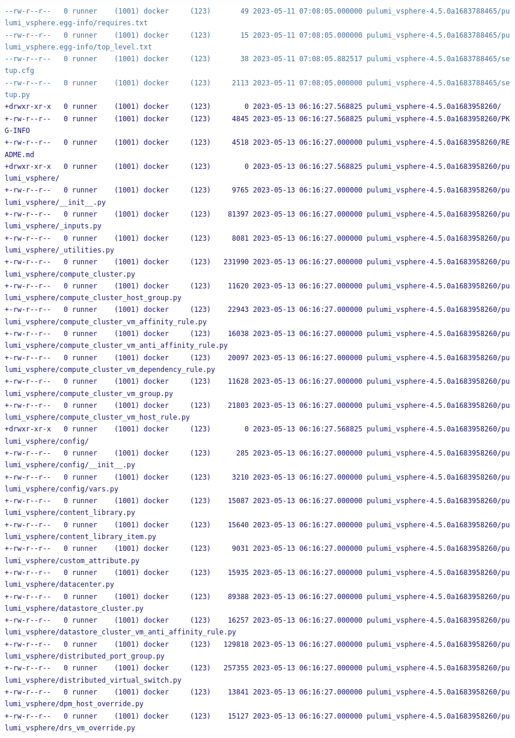 ```diff
--rw-r--r--   0 runner    (1001) docker     (123)       49 2023-05-11 07:08:05.000000 pulumi_vsphere-4.5.0a1683788465/pulumi_vsphere.egg-info/requires.txt
--rw-r--r--   0 runner    (1001) docker     (123)       15 2023-05-11 07:08:05.000000 pulumi_vsphere-4.5.0a1683788465/pulumi_vsphere.egg-info/top_level.txt
--rw-r--r--   0 runner    (1001) docker     (123)       38 2023-05-11 07:08:05.882517 pulumi_vsphere-4.5.0a1683788465/setup.cfg
--rw-r--r--   0 runner    (1001) docker     (123)     2113 2023-05-11 07:08:05.000000 pulumi_vsphere-4.5.0a1683788465/setup.py
+drwxr-xr-x   0 runner    (1001) docker     (123)        0 2023-05-13 06:16:27.568825 pulumi_vsphere-4.5.0a1683958260/
+-rw-r--r--   0 runner    (1001) docker     (123)     4845 2023-05-13 06:16:27.568825 pulumi_vsphere-4.5.0a1683958260/PKG-INFO
+-rw-r--r--   0 runner    (1001) docker     (123)     4518 2023-05-13 06:16:27.000000 pulumi_vsphere-4.5.0a1683958260/README.md
+drwxr-xr-x   0 runner    (1001) docker     (123)        0 2023-05-13 06:16:27.568825 pulumi_vsphere-4.5.0a1683958260/pulumi_vsphere/
+-rw-r--r--   0 runner    (1001) docker     (123)     9765 2023-05-13 06:16:27.000000 pulumi_vsphere-4.5.0a1683958260/pulumi_vsphere/__init__.py
+-rw-r--r--   0 runner    (1001) docker     (123)    81397 2023-05-13 06:16:27.000000 pulumi_vsphere-4.5.0a1683958260/pulumi_vsphere/_inputs.py
+-rw-r--r--   0 runner    (1001) docker     (123)     8081 2023-05-13 06:16:27.000000 pulumi_vsphere-4.5.0a1683958260/pulumi_vsphere/_utilities.py
+-rw-r--r--   0 runner    (1001) docker     (123)   231990 2023-05-13 06:16:27.000000 pulumi_vsphere-4.5.0a1683958260/pulumi_vsphere/compute_cluster.py
+-rw-r--r--   0 runner    (1001) docker     (123)    11620 2023-05-13 06:16:27.000000 pulumi_vsphere-4.5.0a1683958260/pulumi_vsphere/compute_cluster_host_group.py
+-rw-r--r--   0 runner    (1001) docker     (123)    22943 2023-05-13 06:16:27.000000 pulumi_vsphere-4.5.0a1683958260/pulumi_vsphere/compute_cluster_vm_affinity_rule.py
+-rw-r--r--   0 runner    (1001) docker     (123)    16038 2023-05-13 06:16:27.000000 pulumi_vsphere-4.5.0a1683958260/pulumi_vsphere/compute_cluster_vm_anti_affinity_rule.py
+-rw-r--r--   0 runner    (1001) docker     (123)    20097 2023-05-13 06:16:27.000000 pulumi_vsphere-4.5.0a1683958260/pulumi_vsphere/compute_cluster_vm_dependency_rule.py
+-rw-r--r--   0 runner    (1001) docker     (123)    11628 2023-05-13 06:16:27.000000 pulumi_vsphere-4.5.0a1683958260/pulumi_vsphere/compute_cluster_vm_group.py
+-rw-r--r--   0 runner    (1001) docker     (123)    21803 2023-05-13 06:16:27.000000 pulumi_vsphere-4.5.0a1683958260/pulumi_vsphere/compute_cluster_vm_host_rule.py
+drwxr-xr-x   0 runner    (1001) docker     (123)        0 2023-05-13 06:16:27.568825 pulumi_vsphere-4.5.0a1683958260/pulumi_vsphere/config/
+-rw-r--r--   0 runner    (1001) docker     (123)      285 2023-05-13 06:16:27.000000 pulumi_vsphere-4.5.0a1683958260/pulumi_vsphere/config/__init__.py
+-rw-r--r--   0 runner    (1001) docker     (123)     3210 2023-05-13 06:16:27.000000 pulumi_vsphere-4.5.0a1683958260/pulumi_vsphere/config/vars.py
+-rw-r--r--   0 runner    (1001) docker     (123)    15087 2023-05-13 06:16:27.000000 pulumi_vsphere-4.5.0a1683958260/pulumi_vsphere/content_library.py
+-rw-r--r--   0 runner    (1001) docker     (123)    15640 2023-05-13 06:16:27.000000 pulumi_vsphere-4.5.0a1683958260/pulumi_vsphere/content_library_item.py
+-rw-r--r--   0 runner    (1001) docker     (123)     9031 2023-05-13 06:16:27.000000 pulumi_vsphere-4.5.0a1683958260/pulumi_vsphere/custom_attribute.py
+-rw-r--r--   0 runner    (1001) docker     (123)    15935 2023-05-13 06:16:27.000000 pulumi_vsphere-4.5.0a1683958260/pulumi_vsphere/datacenter.py
+-rw-r--r--   0 runner    (1001) docker     (123)    89388 2023-05-13 06:16:27.000000 pulumi_vsphere-4.5.0a1683958260/pulumi_vsphere/datastore_cluster.py
+-rw-r--r--   0 runner    (1001) docker     (123)    16257 2023-05-13 06:16:27.000000 pulumi_vsphere-4.5.0a1683958260/pulumi_vsphere/datastore_cluster_vm_anti_affinity_rule.py
+-rw-r--r--   0 runner    (1001) docker     (123)   129818 2023-05-13 06:16:27.000000 pulumi_vsphere-4.5.0a1683958260/pulumi_vsphere/distributed_port_group.py
+-rw-r--r--   0 runner    (1001) docker     (123)   257355 2023-05-13 06:16:27.000000 pulumi_vsphere-4.5.0a1683958260/pulumi_vsphere/distributed_virtual_switch.py
+-rw-r--r--   0 runner    (1001) docker     (123)    13841 2023-05-13 06:16:27.000000 pulumi_vsphere-4.5.0a1683958260/pulumi_vsphere/dpm_host_override.py
+-rw-r--r--   0 runner    (1001) docker     (123)    15127 2023-05-13 06:16:27.000000 pulumi_vsphere-4.5.0a1683958260/pulumi_vsphere/drs_vm_override.py
```